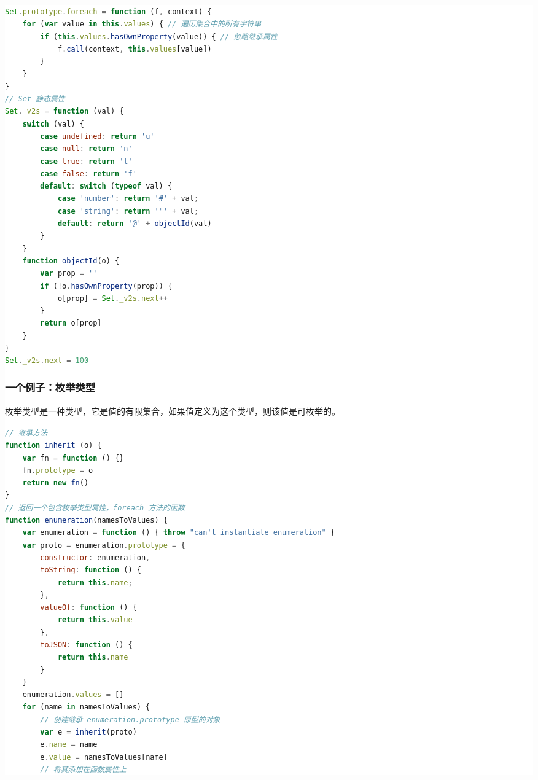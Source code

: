 ```javascript
Set.prototype.foreach = function (f, context) {
    for (var value in this.values) { // 遍历集合中的所有字符串
        if (this.values.hasOwnProperty(value)) { // 忽略继承属性
            f.call(context, this.values[value])
        }
    }
}
// Set 静态属性
Set._v2s = function (val) {
    switch (val) {
        case undefined: return 'u'
        case null: return 'n'
        case true: return 't'
        case false: return 'f'
        default: switch (typeof val) {
            case 'number': return '#' + val;
            case 'string': return '"' + val;
            default: return '@' + objectId(val)
        }
    }
    function objectId(o) {
        var prop = ''
        if (!o.hasOwnProperty(prop)) {
            o[prop] = Set._v2s.next++
        }
        return o[prop]
    }
}
Set._v2s.next = 100
```

### 一个例子：枚举类型

枚举类型是一种类型，它是值的有限集合，如果值定义为这个类型，则该值是可枚举的。

```javascript
// 继承方法
function inherit (o) {
    var fn = function () {}
    fn.prototype = o
    return new fn()
}
// 返回一个包含枚举类型属性，foreach 方法的函数
function enumeration(namesToValues) {
    var enumeration = function () { throw "can't instantiate enumeration" }
    var proto = enumeration.prototype = {
        constructor: enumeration,
        toString: function () {
            return this.name;
        },
        valueOf: function () {
            return this.value
        },
        toJSON: function () {
            return this.name
        }
    }
    enumeration.values = []
    for (name in namesToValues) {
        // 创建继承 enumeration.prototype 原型的对象
        var e = inherit(proto)
        e.name = name
        e.value = namesToValues[name]
        // 将其添加在函数属性上
```
